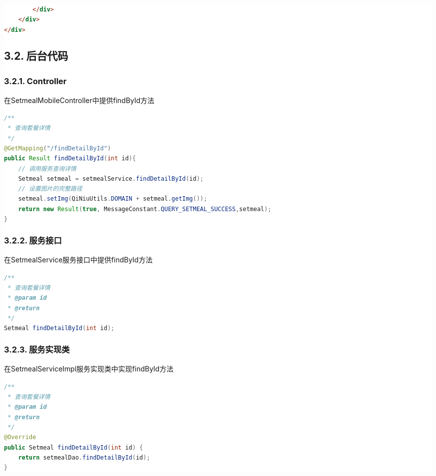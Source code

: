 ```html
        </div>
    </div>
</div>
```

 

## 3.2. **后台代码**

### 3.2.1. **Controller**

在SetmealMobileController中提供findById方法

```java
/**
 * 查询套餐详情
 */
@GetMapping("/findDetailById")
public Result findDetailById(int id){
    // 调用服务查询详情
    Setmeal setmeal = setmealService.findDetailById(id);
    // 设置图片的完整路径
    setmeal.setImg(QiNiuUtils.DOMAIN + setmeal.getImg());
    return new Result(true, MessageConstant.QUERY_SETMEAL_SUCCESS,setmeal);
}
```

 

### 3.2.2. **服务接口**

在SetmealService服务接口中提供findById方法

```java
/**
 * 查询套餐详情
 * @param id
 * @return
 */
Setmeal findDetailById(int id);
```

### 3.2.3. **服务实现类**

在SetmealServiceImpl服务实现类中实现findById方法

```java
/**
 * 查询套餐详情
 * @param id
 * @return
 */
@Override
public Setmeal findDetailById(int id) {
    return setmealDao.findDetailById(id);
}
```
